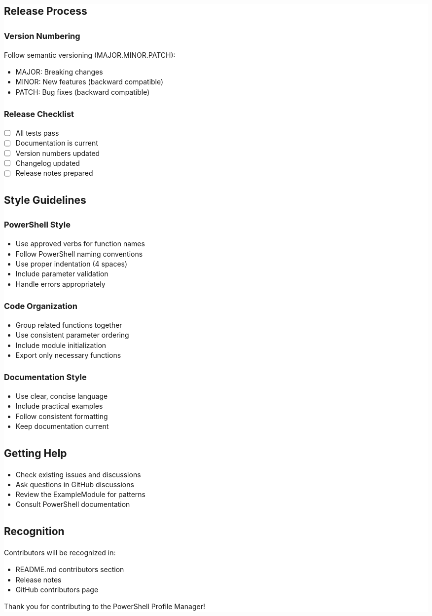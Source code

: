 ## Release Process

### Version Numbering

Follow semantic versioning (MAJOR.MINOR.PATCH):
- MAJOR: Breaking changes
- MINOR: New features (backward compatible)
- PATCH: Bug fixes (backward compatible)

### Release Checklist

- [ ] All tests pass
- [ ] Documentation is current
- [ ] Version numbers updated
- [ ] Changelog updated
- [ ] Release notes prepared

## Style Guidelines

### PowerShell Style

- Use approved verbs for function names
- Follow PowerShell naming conventions
- Use proper indentation (4 spaces)
- Include parameter validation
- Handle errors appropriately

### Code Organization

- Group related functions together
- Use consistent parameter ordering
- Include module initialization
- Export only necessary functions

### Documentation Style

- Use clear, concise language
- Include practical examples
- Follow consistent formatting
- Keep documentation current

## Getting Help

- Check existing issues and discussions
- Ask questions in GitHub discussions
- Review the ExampleModule for patterns
- Consult PowerShell documentation

## Recognition

Contributors will be recognized in:
- README.md contributors section
- Release notes
- GitHub contributors page

Thank you for contributing to the PowerShell Profile Manager!
